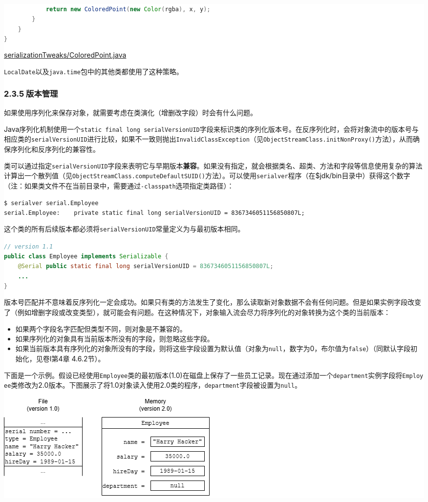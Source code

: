 ```java
            return new ColoredPoint(new Color(rgba), x, y);
        }
    }
}
```

[serializationTweaks/ColoredPoint.java](https://github.com/ZZy979/Core-Java-code/blob/main/v2ch02/serializationTweaks/ColoredPoint.java)

`LocalDate`以及`java.time`包中的其他类都使用了这种策略。

### 2.3.5 版本管理
如果使用序列化来保存对象，就需要考虑在类演化（增删改字段）时会有什么问题。

Java序列化机制使用一个`static final long serialVersionUID`字段来标识类的序列化版本号。在反序列化时，会将对象流中的版本号与相应类的`serialVersionUID`进行比较，如果不一致则抛出`InvalidClassException`（见`ObjectStreamClass.initNonProxy()`方法），从而确保序列化和反序列化的兼容性。

类可以通过指定`serialVersionUID`字段来表明它与早期版本**兼容**。如果没有指定，就会根据类名、超类、方法和字段等信息使用复杂的算法计算出一个散列值（见`ObjectStreamClass.computeDefaultSUID()`方法）。可以使用`serialver`程序（在$jdk/bin目录中）获得这个数字（注：如果类文件不在当前目录中，需要通过`-classpath`选项指定类路径）：

```shell
$ serialver serial.Employee
serial.Employee:    private static final long serialVersionUID = 8367346051156850807L;
```

这个类的所有后续版本都必须将`serialVersionUID`常量定义为与最初版本相同。

```java
// version 1.1
public class Employee implements Serializable {
    @Serial public static final long serialVersionUID = 8367346051156850807L;
    ...
}
```

版本号匹配并不意味着反序列化一定会成功。如果只有类的方法发生了变化，那么读取新对象数据不会有任何问题。但是如果实例字段改变了（例如增删字段或改变类型），就可能会有问题。在这种情况下，对象输入流会尽力将序列化的对象转换为这个类的当前版本：
* 如果两个字段名字匹配但类型不同，则对象是不兼容的。
* 如果序列化的对象具有当前版本所没有的字段，则忽略这些字段。
* 如果当前版本具有序列化的对象所没有的字段，则将这些字段设置为默认值（对象为`null`，数字为0，布尔值为`false`）（同默认字段初始化，见卷I第4章 4.6.2节）。

下面是一个示例。假设已经使用`Employee`类的最初版本(1.0)在磁盘上保存了一些员工记录。现在通过添加一个`department`实例字段将`Employee`类修改为2.0版本。下图展示了将1.0对象读入使用2.0类的程序，`department`字段被设置为`null`。

![读取具有较少字段的对象](/assets/images/java-note-v2ch02-input-and-output/读取具有较少字段的对象.png)
